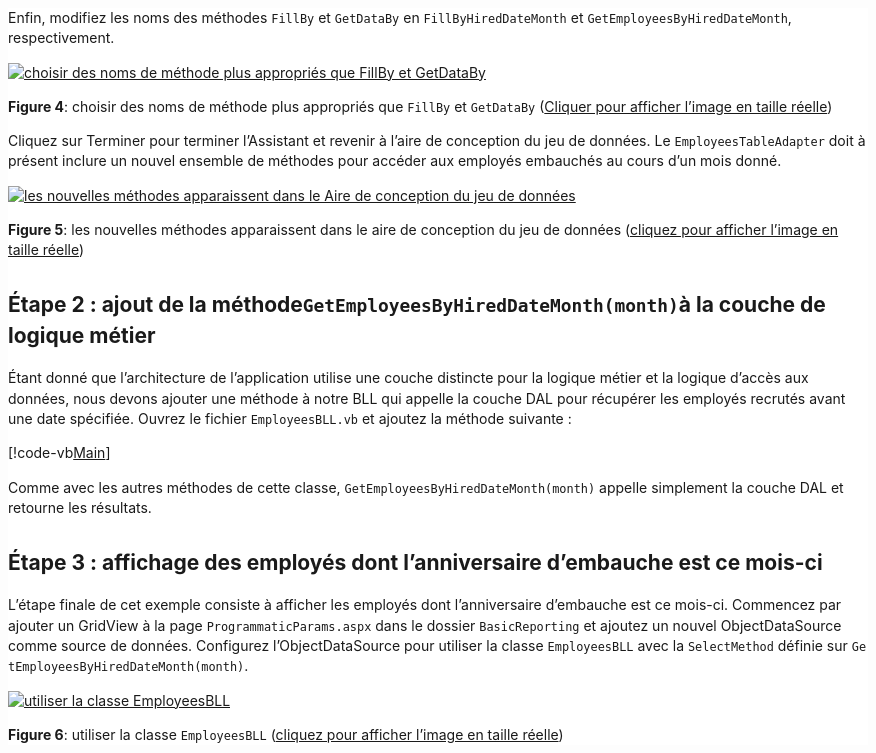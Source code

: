 Enfin, modifiez les noms des méthodes `FillBy` et `GetDataBy` en `FillByHiredDateMonth` et `GetEmployeesByHiredDateMonth`, respectivement.

[![choisir des noms de méthode plus appropriés que FillBy et GetDataBy](programmatically-setting-the-objectdatasource-s-parameter-values-vb/_static/image11.png)](programmatically-setting-the-objectdatasource-s-parameter-values-vb/_static/image10.png)

**Figure 4**: choisir des noms de méthode plus appropriés que `FillBy` et `GetDataBy` ([Cliquer pour afficher l’image en taille réelle](programmatically-setting-the-objectdatasource-s-parameter-values-vb/_static/image12.png))

Cliquez sur Terminer pour terminer l’Assistant et revenir à l’aire de conception du jeu de données. Le `EmployeesTableAdapter` doit à présent inclure un nouvel ensemble de méthodes pour accéder aux employés embauchés au cours d’un mois donné.

[![les nouvelles méthodes apparaissent dans le Aire de conception du jeu de données](programmatically-setting-the-objectdatasource-s-parameter-values-vb/_static/image14.png)](programmatically-setting-the-objectdatasource-s-parameter-values-vb/_static/image13.png)

**Figure 5**: les nouvelles méthodes apparaissent dans le aire de conception du jeu de données ([cliquez pour afficher l’image en taille réelle](programmatically-setting-the-objectdatasource-s-parameter-values-vb/_static/image15.png))

## <a name="step-2-adding-thegetemployeesbyhireddatemonthmonthmethod-to-the-business-logic-layer"></a>Étape 2 : ajout de la méthode`GetEmployeesByHiredDateMonth(month)`à la couche de logique métier

Étant donné que l’architecture de l’application utilise une couche distincte pour la logique métier et la logique d’accès aux données, nous devons ajouter une méthode à notre BLL qui appelle la couche DAL pour récupérer les employés recrutés avant une date spécifiée. Ouvrez le fichier `EmployeesBLL.vb` et ajoutez la méthode suivante :

[!code-vb[Main](programmatically-setting-the-objectdatasource-s-parameter-values-vb/samples/sample1.vb)]

Comme avec les autres méthodes de cette classe, `GetEmployeesByHiredDateMonth(month)` appelle simplement la couche DAL et retourne les résultats.

## <a name="step-3-displaying-employees-whose-hiring-anniversary-is-this-month"></a>Étape 3 : affichage des employés dont l’anniversaire d’embauche est ce mois-ci

L’étape finale de cet exemple consiste à afficher les employés dont l’anniversaire d’embauche est ce mois-ci. Commencez par ajouter un GridView à la page `ProgrammaticParams.aspx` dans le dossier `BasicReporting` et ajoutez un nouvel ObjectDataSource comme source de données. Configurez l’ObjectDataSource pour utiliser la classe `EmployeesBLL` avec la `SelectMethod` définie sur `GetEmployeesByHiredDateMonth(month)`.

[![utiliser la classe EmployeesBLL](programmatically-setting-the-objectdatasource-s-parameter-values-vb/_static/image17.png)](programmatically-setting-the-objectdatasource-s-parameter-values-vb/_static/image16.png)

**Figure 6**: utiliser la classe `EmployeesBLL` ([cliquez pour afficher l’image en taille réelle](programmatically-setting-the-objectdatasource-s-parameter-values-vb/_static/image18.png))
